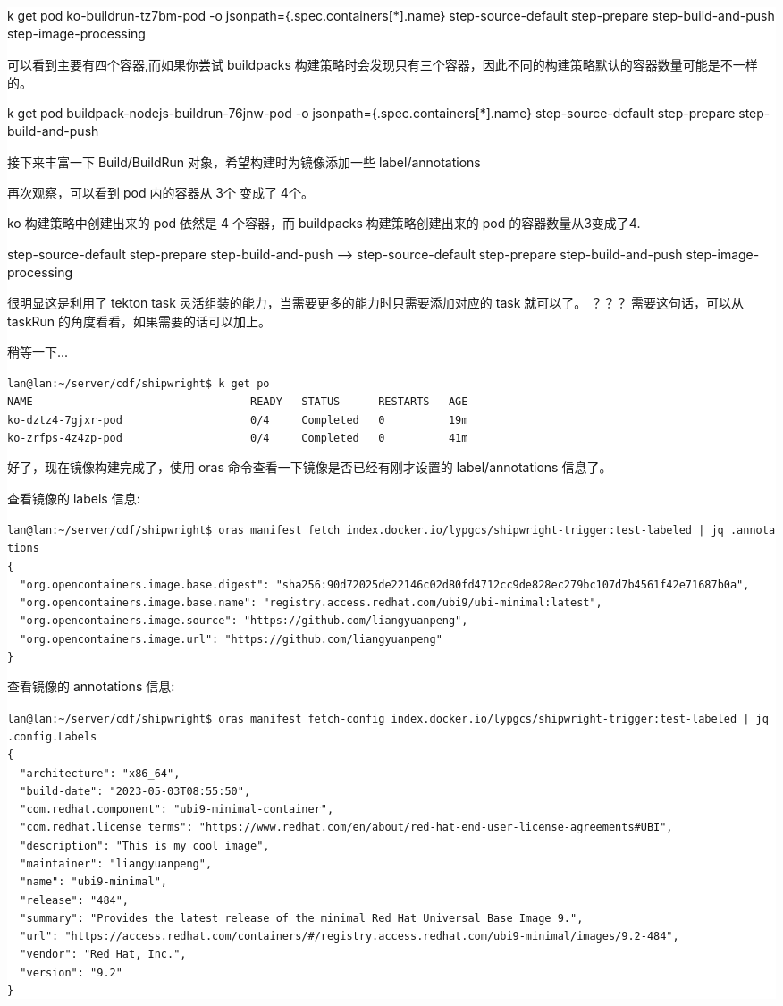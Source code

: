 k get pod ko-buildrun-tz7bm-pod -o jsonpath={.spec.containers[*].name}
step-source-default step-prepare step-build-and-push step-image-processing

可以看到主要有四个容器,而如果你尝试 buildpacks 构建策略时会发现只有三个容器，因此不同的构建策略默认的容器数量可能是不一样的。


k get pod buildpack-nodejs-buildrun-76jnw-pod -o jsonpath={.spec.containers[*].name}
step-source-default step-prepare step-build-and-push



接下来丰富一下 Build/BuildRun 对象，希望构建时为镜像添加一些 label/annotations

再次观察，可以看到 pod 内的容器从 3个 变成了 4个。

ko 构建策略中创建出来的 pod 依然是 4 个容器，而 buildpacks 构建策略创建出来的 pod 的容器数量从3变成了4.

step-source-default step-prepare step-build-and-push
-->
step-source-default step-prepare step-build-and-push step-image-processing


很明显这是利用了 tekton task 灵活组装的能力，当需要更多的能力时只需要添加对应的 task 就可以了。  ？？？ 需要这句话，可以从 taskRun 的角度看看，如果需要的话可以加上。

稍等一下...


```shell
lan@lan:~/server/cdf/shipwright$ k get po
NAME                                  READY   STATUS      RESTARTS   AGE
ko-dztz4-7gjxr-pod                    0/4     Completed   0          19m
ko-zrfps-4z4zp-pod                    0/4     Completed   0          41m
```

好了，现在镜像构建完成了，使用 oras 命令查看一下镜像是否已经有刚才设置的  label/annotations 信息了。


查看镜像的 labels 信息:
```shell
lan@lan:~/server/cdf/shipwright$ oras manifest fetch index.docker.io/lypgcs/shipwright-trigger:test-labeled | jq .annotations
{
  "org.opencontainers.image.base.digest": "sha256:90d72025de22146c02d80fd4712cc9de828ec279bc107d7b4561f42e71687b0a",
  "org.opencontainers.image.base.name": "registry.access.redhat.com/ubi9/ubi-minimal:latest",
  "org.opencontainers.image.source": "https://github.com/liangyuanpeng",
  "org.opencontainers.image.url": "https://github.com/liangyuanpeng"
}
```

查看镜像的 annotations 信息:
```shell
lan@lan:~/server/cdf/shipwright$ oras manifest fetch-config index.docker.io/lypgcs/shipwright-trigger:test-labeled | jq .config.Labels
{
  "architecture": "x86_64",
  "build-date": "2023-05-03T08:55:50",
  "com.redhat.component": "ubi9-minimal-container",
  "com.redhat.license_terms": "https://www.redhat.com/en/about/red-hat-end-user-license-agreements#UBI",
  "description": "This is my cool image",
  "maintainer": "liangyuanpeng",
  "name": "ubi9-minimal",
  "release": "484",
  "summary": "Provides the latest release of the minimal Red Hat Universal Base Image 9.",
  "url": "https://access.redhat.com/containers/#/registry.access.redhat.com/ubi9-minimal/images/9.2-484",
  "vendor": "Red Hat, Inc.",
  "version": "9.2"
}
```

